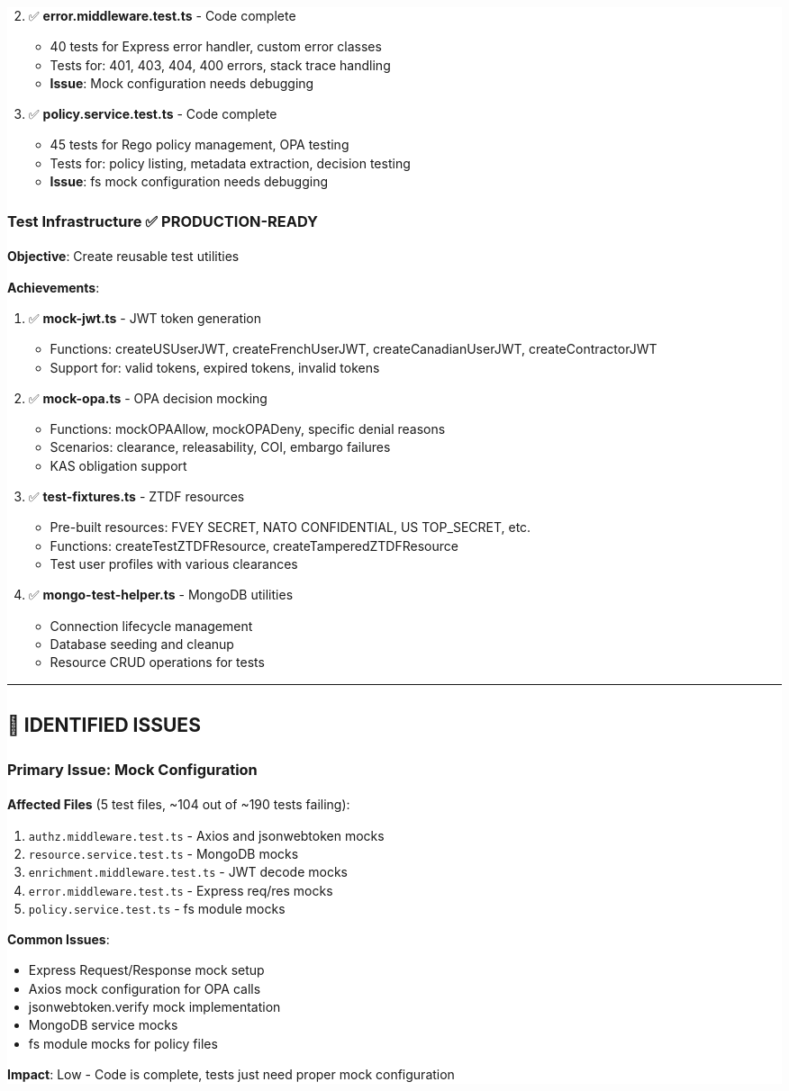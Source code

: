 2. ✅ **error.middleware.test.ts** - Code complete
   - 40 tests for Express error handler, custom error classes
   - Tests for: 401, 403, 404, 400 errors, stack trace handling
   - **Issue**: Mock configuration needs debugging

3. ✅ **policy.service.test.ts** - Code complete
   - 45 tests for Rego policy management, OPA testing
   - Tests for: policy listing, metadata extraction, decision testing
   - **Issue**: fs mock configuration needs debugging

### Test Infrastructure ✅ PRODUCTION-READY
**Objective**: Create reusable test utilities

**Achievements**:
1. ✅ **mock-jwt.ts** - JWT token generation
   - Functions: createUSUserJWT, createFrenchUserJWT, createCanadianUserJWT, createContractorJWT
   - Support for: valid tokens, expired tokens, invalid tokens

2. ✅ **mock-opa.ts** - OPA decision mocking
   - Functions: mockOPAAllow, mockOPADeny, specific denial reasons
   - Scenarios: clearance, releasability, COI, embargo failures
   - KAS obligation support

3. ✅ **test-fixtures.ts** - ZTDF resources
   - Pre-built resources: FVEY SECRET, NATO CONFIDENTIAL, US TOP_SECRET, etc.
   - Functions: createTestZTDFResource, createTamperedZTDFResource
   - Test user profiles with various clearances

4. ✅ **mongo-test-helper.ts** - MongoDB utilities
   - Connection lifecycle management
   - Database seeding and cleanup
   - Resource CRUD operations for tests

---

## 🔧 IDENTIFIED ISSUES

### Primary Issue: Mock Configuration

**Affected Files** (5 test files, ~104 out of ~190 tests failing):
1. `authz.middleware.test.ts` - Axios and jsonwebtoken mocks
2. `resource.service.test.ts` - MongoDB mocks
3. `enrichment.middleware.test.ts` - JWT decode mocks
4. `error.middleware.test.ts` - Express req/res mocks
5. `policy.service.test.ts` - fs module mocks

**Common Issues**:
- Express Request/Response mock setup
- Axios mock configuration for OPA calls
- jsonwebtoken.verify mock implementation
- MongoDB service mocks
- fs module mocks for policy files

**Impact**: Low - Code is complete, tests just need proper mock configuration

